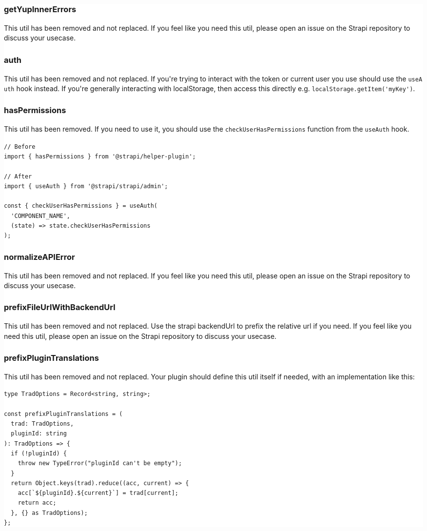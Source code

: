 ### getYupInnerErrors

This util has been removed and not replaced. If you feel like you need this util, please open an issue on the Strapi repository to discuss your usecase.

### auth

This util has been removed and not replaced. If you're trying to interact with the token or current user you use should use the `useAuth` hook instead.
If you're generally interacting with localStorage, then access this directly e.g. `localStorage.getItem('myKey')`.

### hasPermissions

This util has been removed. If you need to use it, you should use the `checkUserHasPermissions` function from the `useAuth` hook.

```tsx
// Before
import { hasPermissions } from '@strapi/helper-plugin';

// After
import { useAuth } from '@strapi/strapi/admin';

const { checkUserHasPermissions } = useAuth(
  'COMPONENT_NAME',
  (state) => state.checkUserHasPermissions
);
```

### normalizeAPIError

This util has been removed and not replaced. If you feel like you need this util, please open an issue on the Strapi repository to discuss your usecase.

### prefixFileUrlWithBackendUrl

This util has been removed and not replaced. Use the strapi backendUrl to prefix the relative url if you need. If you feel like you need this util, please open an issue on the Strapi repository to discuss your usecase.

### prefixPluginTranslations

This util has been removed and not replaced. Your plugin should define this util itself if needed, with an implementation like this:

```tsx
type TradOptions = Record<string, string>;

const prefixPluginTranslations = (
  trad: TradOptions,
  pluginId: string
): TradOptions => {
  if (!pluginId) {
    throw new TypeError("pluginId can't be empty");
  }
  return Object.keys(trad).reduce((acc, current) => {
    acc[`${pluginId}.${current}`] = trad[current];
    return acc;
  }, {} as TradOptions);
};
```
